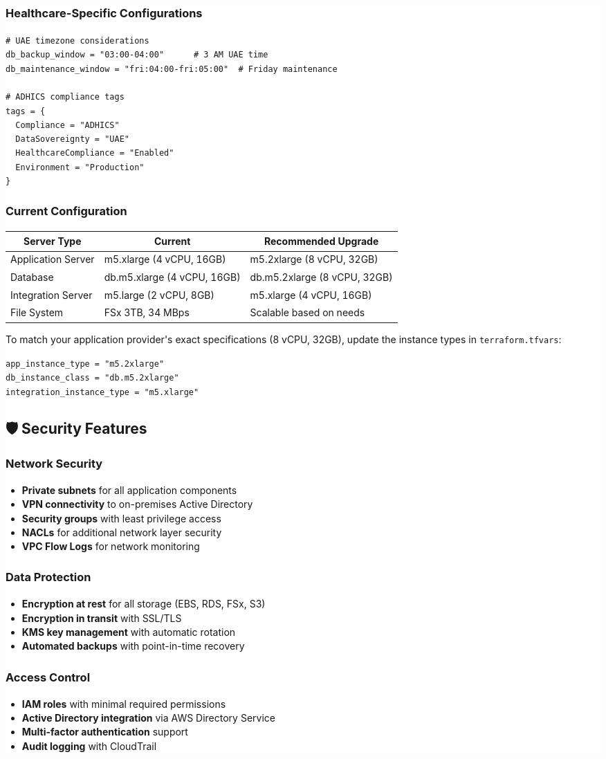 ### Healthcare-Specific Configurations
```hcl
# UAE timezone considerations
db_backup_window = "03:00-04:00"      # 3 AM UAE time
db_maintenance_window = "fri:04:00-fri:05:00"  # Friday maintenance

# ADHICS compliance tags
tags = {
  Compliance = "ADHICS"
  DataSovereignty = "UAE"
  HealthcareCompliance = "Enabled"
  Environment = "Production"
}
```

### Current Configuration

| Server Type | Current | Recommended Upgrade |
|------------|---------|-------------------|
| Application Server | m5.xlarge (4 vCPU, 16GB) | m5.2xlarge (8 vCPU, 32GB) |
| Database | db.m5.xlarge (4 vCPU, 16GB) | db.m5.2xlarge (8 vCPU, 32GB) |
| Integration Server | m5.large (2 vCPU, 8GB) | m5.xlarge (4 vCPU, 16GB) |
| File System | FSx 3TB, 34 MBps | Scalable based on needs |

To match your application provider's exact specifications (8 vCPU, 32GB), update the instance types in `terraform.tfvars`:

```hcl
app_instance_type = "m5.2xlarge"
db_instance_class = "db.m5.2xlarge"
integration_instance_type = "m5.xlarge"
```

## 🛡️ Security Features

### Network Security
- **Private subnets** for all application components
- **VPN connectivity** to on-premises Active Directory
- **Security groups** with least privilege access
- **NACLs** for additional network layer security
- **VPC Flow Logs** for network monitoring

### Data Protection
- **Encryption at rest** for all storage (EBS, RDS, FSx, S3)
- **Encryption in transit** with SSL/TLS
- **KMS key management** with automatic rotation
- **Automated backups** with point-in-time recovery

### Access Control
- **IAM roles** with minimal required permissions
- **Active Directory integration** via AWS Directory Service
- **Multi-factor authentication** support
- **Audit logging** with CloudTrail
